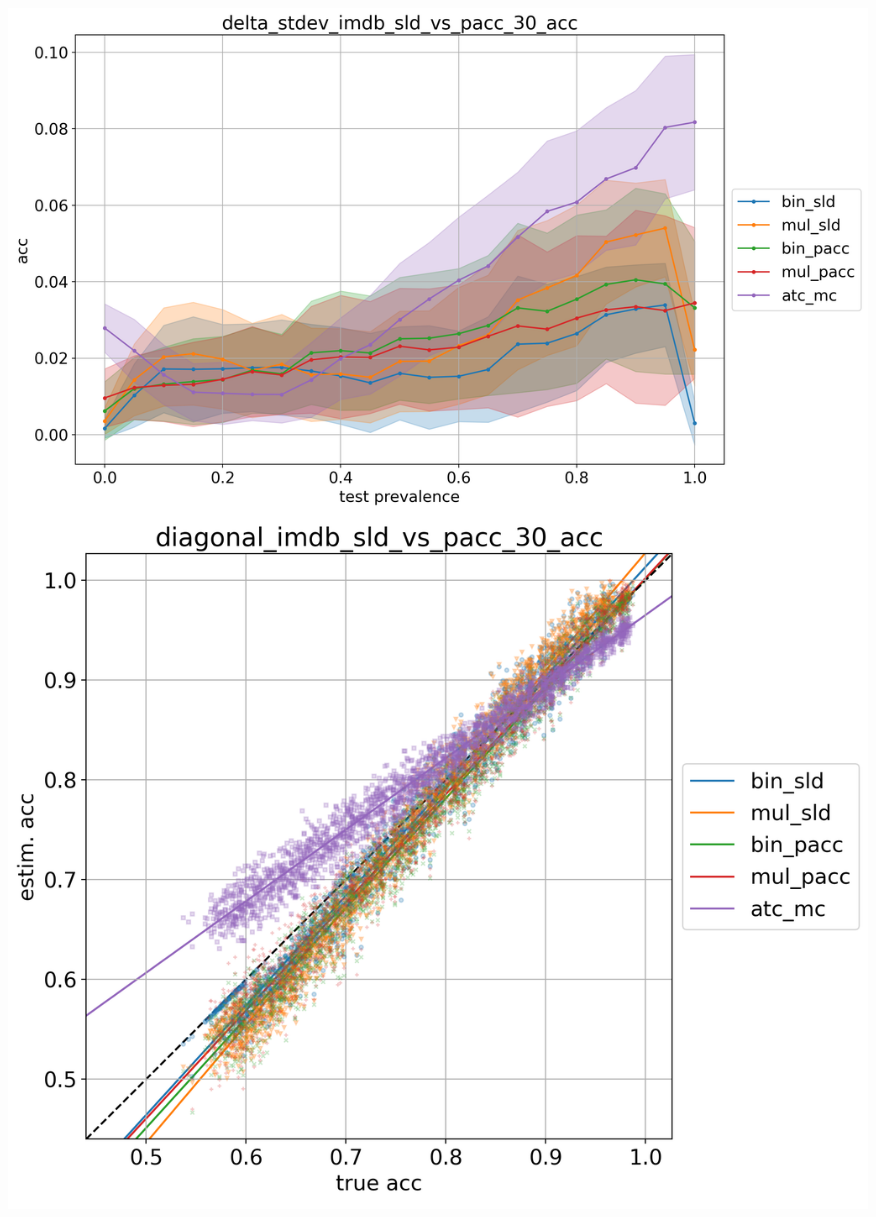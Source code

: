 ![plot_delta_stdev](plot/delta_stdev_imdb_sld_vs_pacc_30_acc.png)
![plot_diagonal](plot/diagonal_imdb_sld_vs_pacc_30_acc.png)